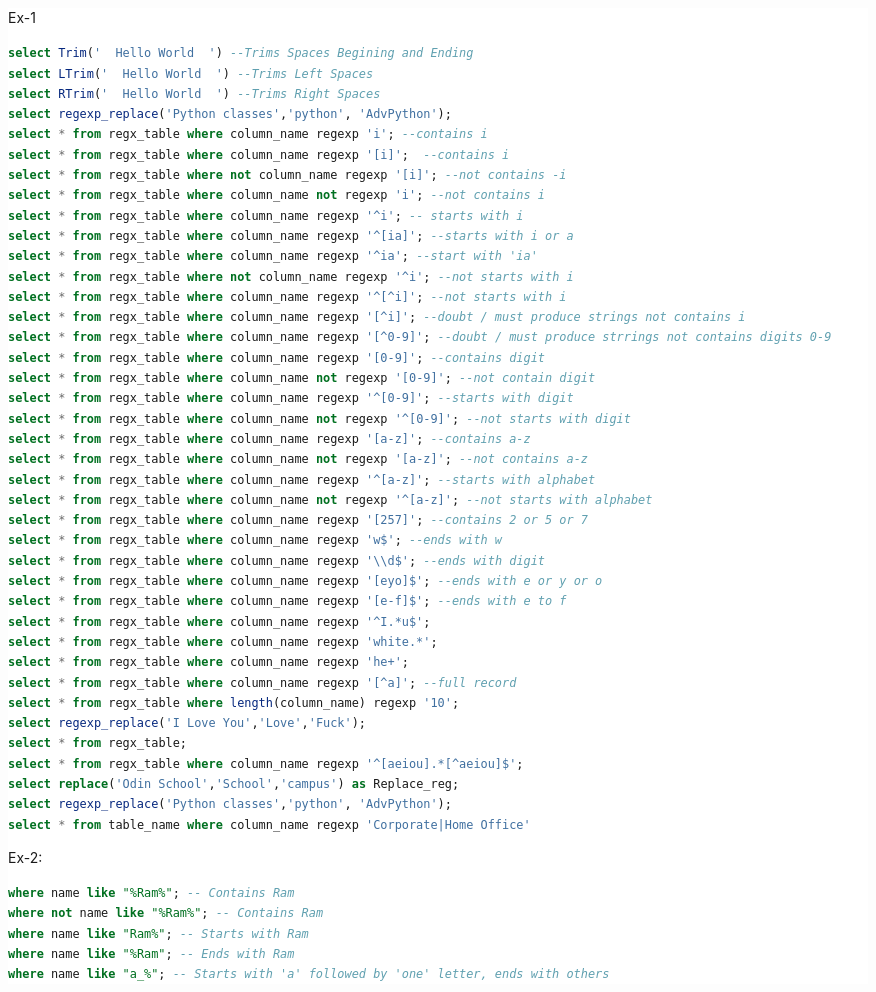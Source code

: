 Ex-1

```sql
select Trim('  Hello World  ') --Trims Spaces Begining and Ending
select LTrim('  Hello World  ') --Trims Left Spaces
select RTrim('  Hello World  ') --Trims Right Spaces
select regexp_replace('Python classes','python', 'AdvPython');
select * from regx_table where column_name regexp 'i'; --contains i
select * from regx_table where column_name regexp '[i]';  --contains i
select * from regx_table where not column_name regexp '[i]'; --not contains -i
select * from regx_table where column_name not regexp 'i'; --not contains i
select * from regx_table where column_name regexp '^i'; -- starts with i
select * from regx_table where column_name regexp '^[ia]'; --starts with i or a
select * from regx_table where column_name regexp '^ia'; --start with 'ia'
select * from regx_table where not column_name regexp '^i'; --not starts with i
select * from regx_table where column_name regexp '^[^i]'; --not starts with i
select * from regx_table where column_name regexp '[^i]'; --doubt / must produce strings not contains i
select * from regx_table where column_name regexp '[^0-9]'; --doubt / must produce strrings not contains digits 0-9
select * from regx_table where column_name regexp '[0-9]'; --contains digit
select * from regx_table where column_name not regexp '[0-9]'; --not contain digit
select * from regx_table where column_name regexp '^[0-9]'; --starts with digit
select * from regx_table where column_name not regexp '^[0-9]'; --not starts with digit
select * from regx_table where column_name regexp '[a-z]'; --contains a-z
select * from regx_table where column_name not regexp '[a-z]'; --not contains a-z
select * from regx_table where column_name regexp '^[a-z]'; --starts with alphabet
select * from regx_table where column_name not regexp '^[a-z]'; --not starts with alphabet
select * from regx_table where column_name regexp '[257]'; --contains 2 or 5 or 7
select * from regx_table where column_name regexp 'w$'; --ends with w
select * from regx_table where column_name regexp '\\d$'; --ends with digit
select * from regx_table where column_name regexp '[eyo]$'; --ends with e or y or o
select * from regx_table where column_name regexp '[e-f]$'; --ends with e to f
select * from regx_table where column_name regexp '^I.*u$'; 
select * from regx_table where column_name regexp 'white.*'; 
select * from regx_table where column_name regexp 'he+'; 
select * from regx_table where column_name regexp '[^a]'; --full record
select * from regx_table where length(column_name) regexp '10'; 
select regexp_replace('I Love You','Love','Fuck');
select * from regx_table;
select * from regx_table where column_name regexp '^[aeiou].*[^aeiou]$';
select replace('Odin School','School','campus') as Replace_reg;
select regexp_replace('Python classes','python', 'AdvPython');
select * from table_name where column_name regexp 'Corporate|Home Office'
```

Ex-2:

```sql
where name like "%Ram%"; -- Contains Ram
where not name like "%Ram%"; -- Contains Ram
where name like "Ram%"; -- Starts with Ram
where name like "%Ram"; -- Ends with Ram
where name like "a_%"; -- Starts with 'a' followed by 'one' letter, ends with others
```
